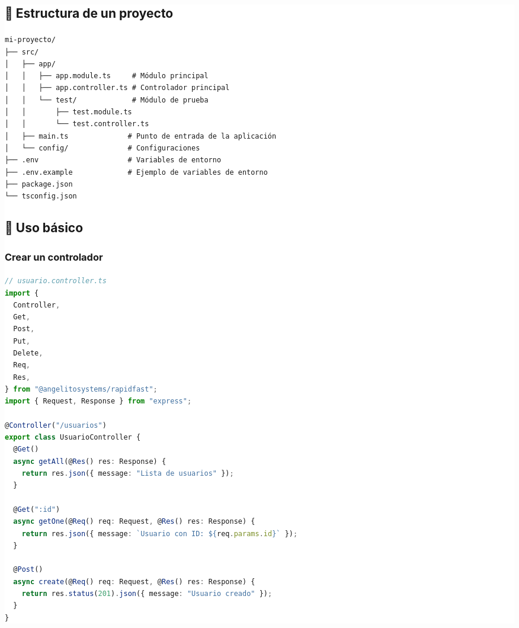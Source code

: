 ## 📁 Estructura de un proyecto

```
mi-proyecto/
├── src/
│   ├── app/
│   │   ├── app.module.ts     # Módulo principal
│   │   ├── app.controller.ts # Controlador principal
│   │   └── test/             # Módulo de prueba
│   │       ├── test.module.ts
│   │       └── test.controller.ts
│   ├── main.ts              # Punto de entrada de la aplicación
│   └── config/              # Configuraciones
├── .env                     # Variables de entorno
├── .env.example             # Ejemplo de variables de entorno
├── package.json
└── tsconfig.json
```

## 📝 Uso básico

### Crear un controlador

```typescript
// usuario.controller.ts
import {
  Controller,
  Get,
  Post,
  Put,
  Delete,
  Req,
  Res,
} from "@angelitosystems/rapidfast";
import { Request, Response } from "express";

@Controller("/usuarios")
export class UsuarioController {
  @Get()
  async getAll(@Res() res: Response) {
    return res.json({ message: "Lista de usuarios" });
  }

  @Get(":id")
  async getOne(@Req() req: Request, @Res() res: Response) {
    return res.json({ message: `Usuario con ID: ${req.params.id}` });
  }

  @Post()
  async create(@Req() req: Request, @Res() res: Response) {
    return res.status(201).json({ message: "Usuario creado" });
  }
}
```
